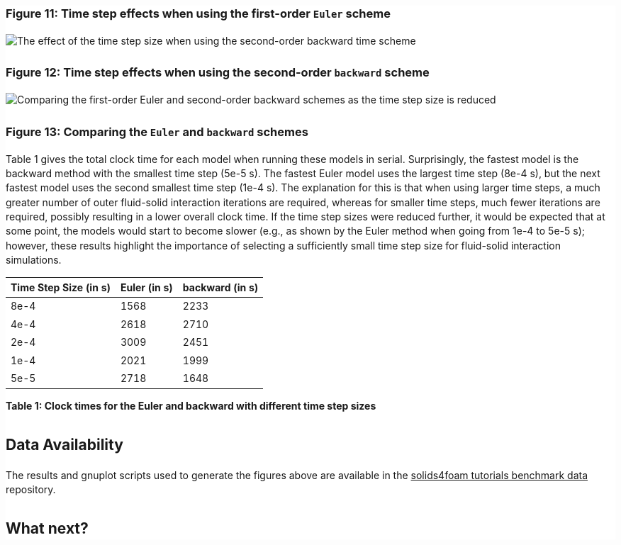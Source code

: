 ### Figure 11: Time step effects when using the first-order `Euler` scheme

![The effect of the time step size when using the second-order
`backward` time scheme](./images/radial-displacement-backward.png)

### Figure 12: Time step effects when using the second-order `backward` scheme

![Comparing the first-order `Euler` and second-order `backward`
schemes as the time step size is reduced](./images/radial-displacement-time-schemes.png)

### Figure 13: Comparing the `Euler` and `backward` schemes

Table 1 gives the total clock time for each model when running these models in
serial. Surprisingly, the fastest model is the backward method with the smallest
time step (5e-5 s). The fastest Euler model uses the largest time step (8e-4 s),
but the next fastest model uses the second smallest time step (1e-4 s). The
explanation for this is that when using larger time steps, a much greater number
of outer fluid-solid interaction iterations are required, whereas for smaller
time steps, much fewer iterations are required, possibly resulting in a lower
overall clock time. If the time step sizes were reduced further, it would be
expected that at some point, the models would start to become slower (e.g., as
shown by the Euler method when going from 1e-4 to 5e-5 s); however, these
results highlight the importance of selecting a sufficiently small time step
size for fluid-solid interaction simulations.

| Time Step Size (in s) | Euler (in s) | backward (in s) |
| --------------------- | ------------ | --------------- |
| 8e-4                  | 1568         | 2233            |
| 4e-4                  | 2618         | 2710            |
| 2e-4                  | 3009         | 2451            |
| 1e-4                  | 2021         | 1999            |
| 5e-5                  | 2718         | 1648            |

**Table 1: Clock times for the Euler and backward with different time step
sizes**

## Data Availability

The results and gnuplot scripts used to generate the figures above are available
in the
[solids4foam tutorials benchmark data](https://github.com/solids4foam/solids4foam-tutorials-benchmark-data)
repository.

## What next?
